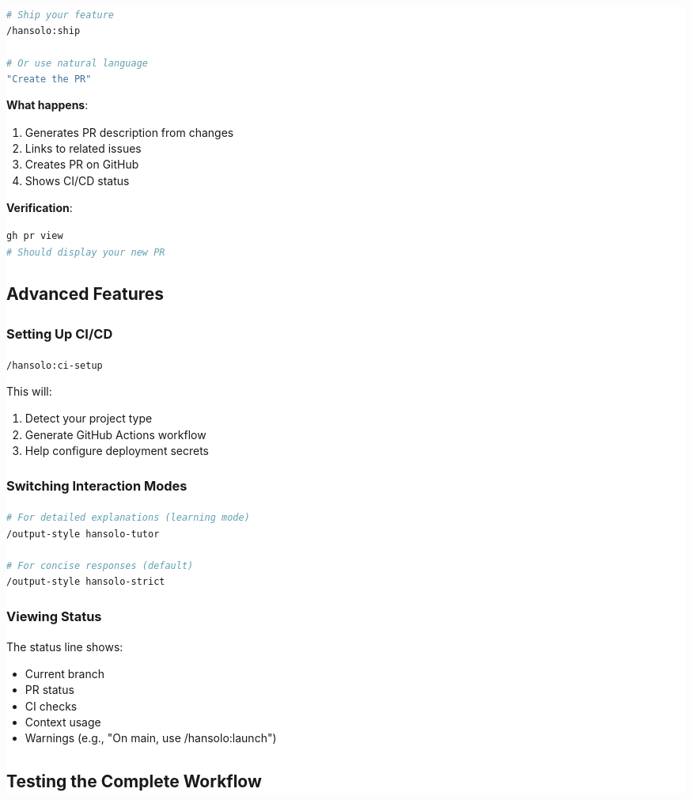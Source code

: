 ```bash
# Ship your feature
/hansolo:ship

# Or use natural language
"Create the PR"
```

**What happens**:
1. Generates PR description from changes
2. Links to related issues
3. Creates PR on GitHub
4. Shows CI/CD status

**Verification**:
```bash
gh pr view
# Should display your new PR
```

## Advanced Features

### Setting Up CI/CD

```bash
/hansolo:ci-setup
```

This will:
1. Detect your project type
2. Generate GitHub Actions workflow
3. Help configure deployment secrets

### Switching Interaction Modes

```bash
# For detailed explanations (learning mode)
/output-style hansolo-tutor

# For concise responses (default)
/output-style hansolo-strict
```

### Viewing Status

The status line shows:
- Current branch
- PR status
- CI checks
- Context usage
- Warnings (e.g., "On main, use /hansolo:launch")

## Testing the Complete Workflow
